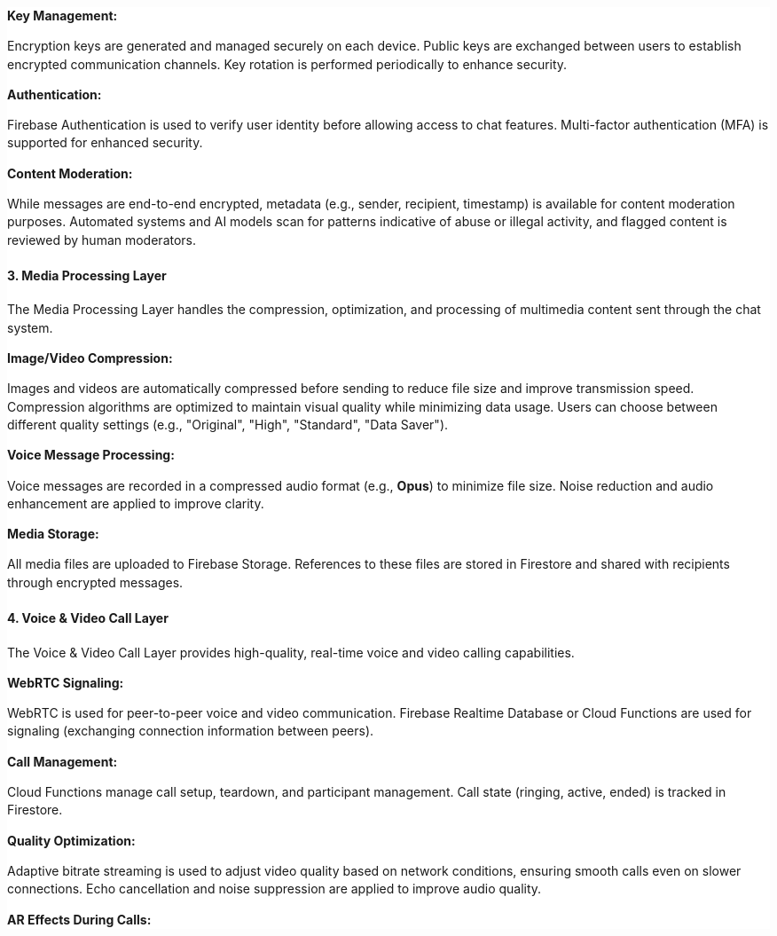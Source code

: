 **Key Management:**

Encryption keys are generated and managed securely on each device. Public keys are exchanged between users to establish encrypted communication channels. Key rotation is performed periodically to enhance security.

**Authentication:**

Firebase Authentication is used to verify user identity before allowing access to chat features. Multi-factor authentication (MFA) is supported for enhanced security.

**Content Moderation:**

While messages are end-to-end encrypted, metadata (e.g., sender, recipient, timestamp) is available for content moderation purposes. Automated systems and AI models scan for patterns indicative of abuse or illegal activity, and flagged content is reviewed by human moderators.

#### 3. Media Processing Layer

The Media Processing Layer handles the compression, optimization, and processing of multimedia content sent through the chat system.

**Image/Video Compression:**

Images and videos are automatically compressed before sending to reduce file size and improve transmission speed. Compression algorithms are optimized to maintain visual quality while minimizing data usage. Users can choose between different quality settings (e.g., "Original", "High", "Standard", "Data Saver").

**Voice Message Processing:**

Voice messages are recorded in a compressed audio format (e.g., **Opus**) to minimize file size. Noise reduction and audio enhancement are applied to improve clarity.

**Media Storage:**

All media files are uploaded to Firebase Storage. References to these files are stored in Firestore and shared with recipients through encrypted messages.

#### 4. Voice & Video Call Layer

The Voice & Video Call Layer provides high-quality, real-time voice and video calling capabilities.

**WebRTC Signaling:**

WebRTC is used for peer-to-peer voice and video communication. Firebase Realtime Database or Cloud Functions are used for signaling (exchanging connection information between peers).

**Call Management:**

Cloud Functions manage call setup, teardown, and participant management. Call state (ringing, active, ended) is tracked in Firestore.

**Quality Optimization:**

Adaptive bitrate streaming is used to adjust video quality based on network conditions, ensuring smooth calls even on slower connections. Echo cancellation and noise suppression are applied to improve audio quality.

**AR Effects During Calls:**
